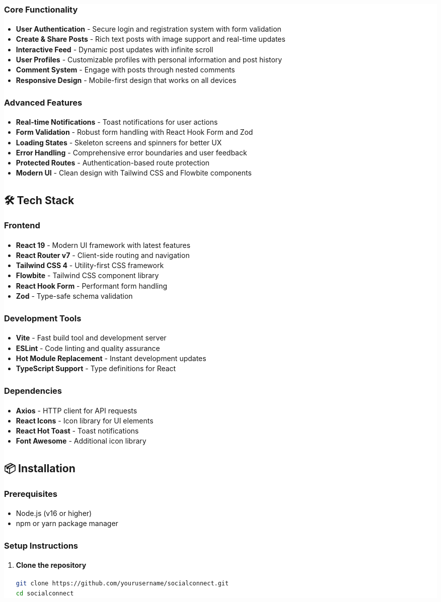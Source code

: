 ### Core Functionality
- **User Authentication** - Secure login and registration system with form validation
- **Create & Share Posts** - Rich text posts with image support and real-time updates
- **Interactive Feed** - Dynamic post updates with infinite scroll
- **User Profiles** - Customizable profiles with personal information and post history
- **Comment System** - Engage with posts through nested comments
- **Responsive Design** - Mobile-first design that works on all devices

### Advanced Features
- **Real-time Notifications** - Toast notifications for user actions
- **Form Validation** - Robust form handling with React Hook Form and Zod
- **Loading States** - Skeleton screens and spinners for better UX
- **Error Handling** - Comprehensive error boundaries and user feedback
- **Protected Routes** - Authentication-based route protection
- **Modern UI** - Clean design with Tailwind CSS and Flowbite components

## 🛠️ Tech Stack

### Frontend
- **React 19** - Modern UI framework with latest features
- **React Router v7** - Client-side routing and navigation
- **Tailwind CSS 4** - Utility-first CSS framework
- **Flowbite** - Tailwind CSS component library
- **React Hook Form** - Performant form handling
- **Zod** - Type-safe schema validation

### Development Tools
- **Vite** - Fast build tool and development server
- **ESLint** - Code linting and quality assurance
- **Hot Module Replacement** - Instant development updates
- **TypeScript Support** - Type definitions for React

### Dependencies
- **Axios** - HTTP client for API requests
- **React Icons** - Icon library for UI elements
- **React Hot Toast** - Toast notifications
- **Font Awesome** - Additional icon library

## 📦 Installation

### Prerequisites
- Node.js (v16 or higher)
- npm or yarn package manager

### Setup Instructions

1. **Clone the repository**
   ```bash
   git clone https://github.com/yourusername/socialconnect.git
   cd socialconnect
   ```
